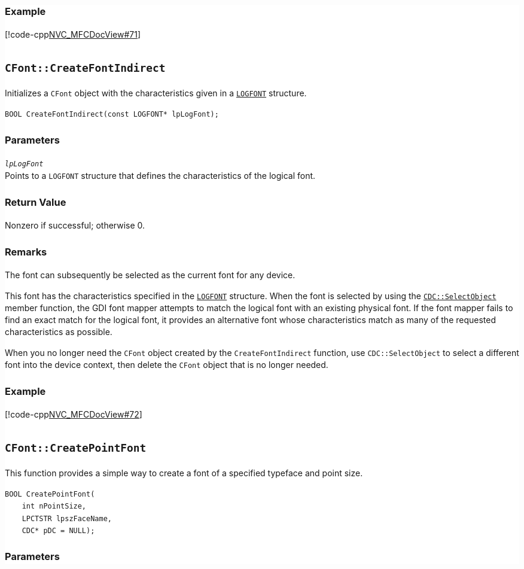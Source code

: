 ### Example

[!code-cpp[NVC_MFCDocView#71](../../mfc/codesnippet/cpp/cfont-class_2.cpp)]

## <a name="createfontindirect"></a> `CFont::CreateFontIndirect`

Initializes a `CFont` object with the characteristics given in a [`LOGFONT`](/windows/win32/api/wingdi/ns-wingdi-logfontw) structure.

```
BOOL CreateFontIndirect(const LOGFONT* lpLogFont);
```

### Parameters

*`lpLogFont`*<br/>
Points to a `LOGFONT` structure that defines the characteristics of the logical font.

### Return Value

Nonzero if successful; otherwise 0.

### Remarks

The font can subsequently be selected as the current font for any device.

This font has the characteristics specified in the [`LOGFONT`](/windows/win32/api/wingdi/ns-wingdi-logfontw) structure. When the font is selected by using the [`CDC::SelectObject`](../../mfc/reference/cdc-class.md#selectobject) member function, the GDI font mapper attempts to match the logical font with an existing physical font. If the font mapper fails to find an exact match for the logical font, it provides an alternative font whose characteristics match as many of the requested characteristics as possible.

When you no longer need the `CFont` object created by the `CreateFontIndirect` function, use `CDC::SelectObject` to select a different font into the device context, then delete the `CFont` object that is no longer needed.

### Example

[!code-cpp[NVC_MFCDocView#72](../../mfc/codesnippet/cpp/cfont-class_3.cpp)]

## <a name="createpointfont"></a> `CFont::CreatePointFont`

This function provides a simple way to create a font of a specified typeface and point size.

```
BOOL CreatePointFont(
    int nPointSize,
    LPCTSTR lpszFaceName,
    CDC* pDC = NULL);
```

### Parameters
